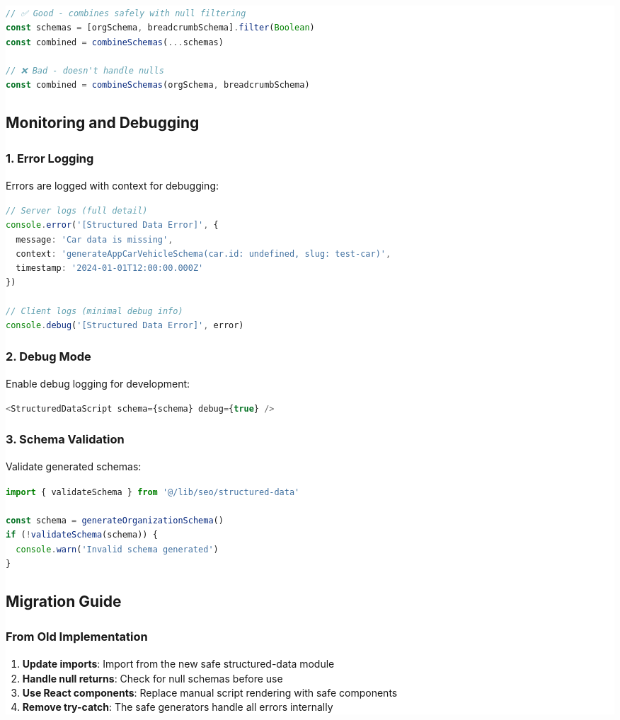 ```typescript
// ✅ Good - combines safely with null filtering
const schemas = [orgSchema, breadcrumbSchema].filter(Boolean)
const combined = combineSchemas(...schemas)

// ❌ Bad - doesn't handle nulls
const combined = combineSchemas(orgSchema, breadcrumbSchema)
```

## Monitoring and Debugging

### 1. Error Logging

Errors are logged with context for debugging:

```typescript
// Server logs (full detail)
console.error('[Structured Data Error]', {
  message: 'Car data is missing',
  context: 'generateAppCarVehicleSchema(car.id: undefined, slug: test-car)',
  timestamp: '2024-01-01T12:00:00.000Z'
})

// Client logs (minimal debug info)
console.debug('[Structured Data Error]', error)
```

### 2. Debug Mode

Enable debug logging for development:

```typescript
<StructuredDataScript schema={schema} debug={true} />
```

### 3. Schema Validation

Validate generated schemas:

```typescript
import { validateSchema } from '@/lib/seo/structured-data'

const schema = generateOrganizationSchema()
if (!validateSchema(schema)) {
  console.warn('Invalid schema generated')
}
```

## Migration Guide

### From Old Implementation

1. **Update imports**: Import from the new safe structured-data module
2. **Handle null returns**: Check for null schemas before use
3. **Use React components**: Replace manual script rendering with safe components
4. **Remove try-catch**: The safe generators handle all errors internally

